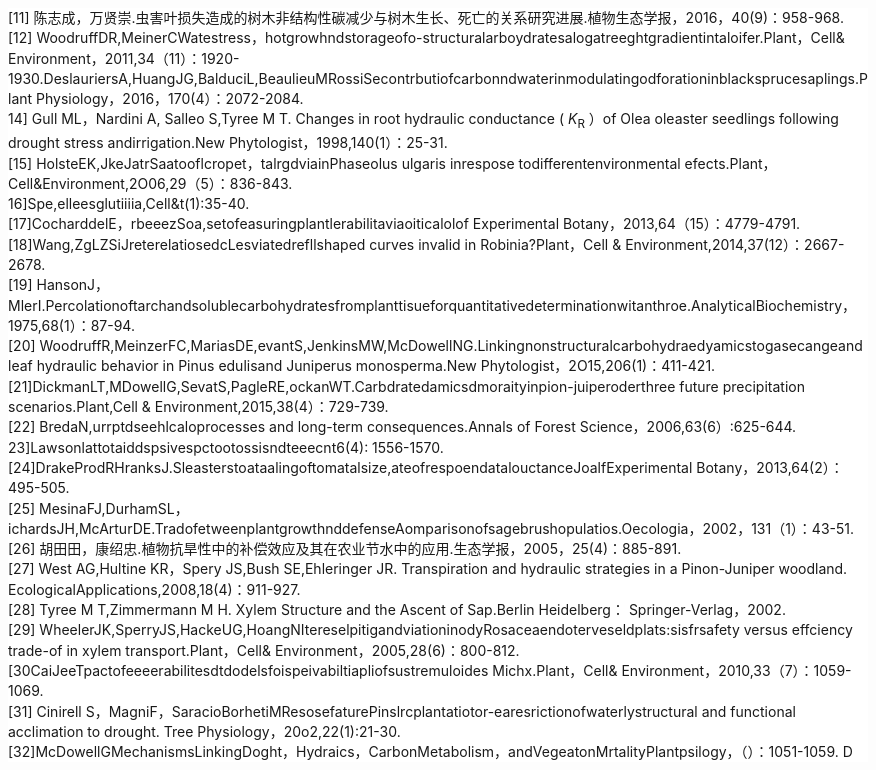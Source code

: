 [11] 陈志成，万贤崇.虫害叶损失造成的树木非结构性碳减少与树木生长、死亡的关系研究进展.植物生态学报，2016，40(9)：958-968.  
[12] WoodruffDR,MeinerCWatestress，hotgrowhndstorageofo-structuralarboydratesalogatreeghtgradientintaloifer.Plant，Cell& Environment，2011,34（11）：1920-1930.DeslauriersA,HuangJG,BalduciL,BeaulieuMRossiSecontrbutiofcarbonndwaterinmodulatingodforationinblacksprucesaplings.Plant Physiology，2016，170(4）：2072-2084.  
14] Gull ML，Nardini A, Salleo S,Tyree M T. Changes in root hydraulic conductance ( $K _ { \mathrm { R } }$ ）of Olea oleaster seedlings following drought stress andirrigation.New Phytologist，1998,140(1）：25-31.  
[15] HolsteEK,JkeJatrSaatooflcropet，talrgdviainPhaseolus ulgaris inrespose todifferentenvironmental efects.Plant，Cell&Environment,2O06,29（5）：836-843.  
16]Spe,elleesglutiiiia,Cell&t(1):35-40.  
[17]CocharddelE，rbeeezSoa,setofeasuringplantlerabilitaviaoiticalolof Experimental Botany，2013,64（15）：4779-4791.  
[18]Wang,ZgLZSiJreterelatiosedcLesviatedrefllshaped curves invalid in Robinia?Plant，Cell & Environment,2014,37(12）：2667-2678.  
[19] HansonJ，MlerI.Percolationoftarchandsolublecarbohydratesfromplanttisueforquantitativedeterminationwitanthroe.AnalyticalBiochemistry，1975,68(1）：87-94.  
[20] WoodruffR,MeinzerFC,MariasDE,evantS,JenkinsMW,McDowellNG.Linkingnonstructuralcarbohydraedyamicstogasecangeand leaf hydraulic behavior in Pinus edulisand Juniperus monosperma.New Phytologist，2O15,206(1)：411-421.  
[21]DickmanLT,MDowellG,SevatS,PagleRE,ockanWT.Carbdratedamicsdmoraityinpion-juiperoderthree future precipitation scenarios.Plant,Cell & Environment,2015,38(4）：729-739.  
[22] BredaN,urrptdseehlcaloprocesses and long-term consequences.Annals of Forest Science，2006,63(6）:625-644.  
23]Lawsonlattotaiddspsivespctootossisndteeecnt6(4): 1556-1570.  
[24]DrakeProdRHranksJ.Sleasterstoataalingoftomatalsize,ateofrespoendatalouctanceJoalfExperimental Botany，2013,64(2）：495-505.  
[25] MesinaFJ,DurhamSL，ichardsJH,McArturDE.TradofetweenplantgrowthnddefenseAomparisonofsagebrushopulatios.Oecologia，2002，131（1）：43-51.  
[26] 胡田田，康绍忠.植物抗旱性中的补偿效应及其在农业节水中的应用.生态学报，2005，25(4)：885-891.  
[27] West AG,Hultine KR，Spery JS,Bush SE,Ehleringer JR. Transpiration and hydraulic strategies in a Pinon-Juniper woodland. EcologicalApplications,2008,18(4)：911-927.  
[28] Tyree M T,Zimmermann M H. Xylem Structure and the Ascent of Sap.Berlin Heidelberg： Springer-Verlag，2002.  
[29] WheelerJK,SperryJS,HackeUG,HoangNItereselpitigandviationinodyRosaceaendoterveseldplats:sisfrsafety versus effciency trade-of in xylem transport.Plant，Cell& Environment，2005,28(6)：800-812.  
[30CaiJeeTpactofeeeerabilitesdtdodelsfoispeivabiltiapliofsustremuloides Michx.Plant，Cell& Environment，2010,33（7）：1059-1069.  
[31] Cinirell S，MagniF，SaracioBorhetiMResosefaturePinslrcplantatiotor-earesrictionofwaterlystructural and functional acclimation to drought. Tree Physiology，20o2,22(1):21-30.  
[32]McDowellGMechanismsLinkingDoght，Hydraics，CarbonMetabolism，andVegeatonMrtalityPlantpsilogy，（）：1051-1059. D